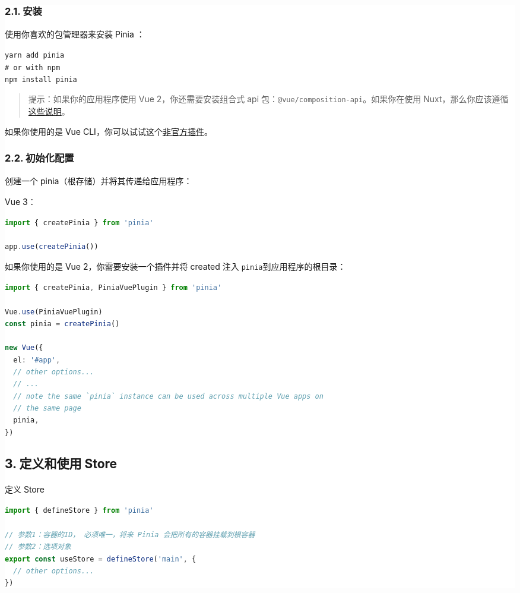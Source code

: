 ### 2.1. 安装

使用你喜欢的包管理器来安装 Pinia ：

```shell
yarn add pinia
# or with npm
npm install pinia
```

> 提示：如果你的应用程序使用 Vue 2，你还需要安装组合式 api 包：`@vue/composition-api`。如果你在使用  Nuxt，那么你应该遵循[这些说明](https://pinia.vuejs.org/ssr/nuxt.html)。

如果你使用的是 Vue CLI，你可以试试这个[非官方插件](https://github.com/wobsoriano/vue-cli-plugin-pinia)。

### 2.2. 初始化配置

创建一个 pinia（根存储）并将其传递给应用程序：

Vue 3：

```javascript
import { createPinia } from 'pinia'

app.use(createPinia())
```



如果你使用的是 Vue 2，你需要安装一个插件并将 created 注入 `pinia`到应用程序的根目录：

```typescript
import { createPinia, PiniaVuePlugin } from 'pinia'

Vue.use(PiniaVuePlugin)
const pinia = createPinia()

new Vue({
  el: '#app',
  // other options...
  // ...
  // note the same `pinia` instance can be used across multiple Vue apps on
  // the same page
  pinia,
})
```



## 3. 定义和使用 Store

定义 Store

```typescript
import { defineStore } from 'pinia'

// 参数1：容器的ID， 必须唯一，将来 Pinia 会把所有的容器挂载到根容器
// 参数2：选项对象
export const useStore = defineStore('main', {
  // other options...
})
```
